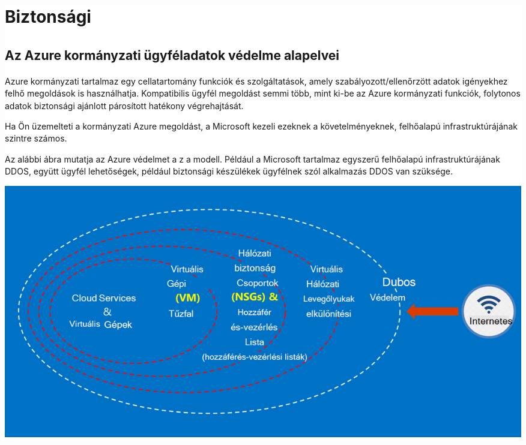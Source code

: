 <properties
    pageTitle="Azure kormányzati szolgáltatások |} Microsoft Azure"
    description="Itt és Azure kormányzati elérhető szolgáltatások áttekintése"
    services="Azure-Government"
    cloud="gov"
    documentationCenter=""
    authors="zakramer"
    manager="liki"
    editor="" />

<tags
    ms.service="multiple"
    ms.devlang="na"
    ms.topic="article"
    ms.tgt_pltfrm="na"
    ms.workload="azure-government"
    ms.date="10/18/2016"
    ms.author="ryansoc" />


#  <a name="security"></a>Biztonsági

##  <a name="principles-for-securing-customer-data-in-azure-government"></a>Az Azure kormányzati ügyféladatok védelme alapelvei

Azure kormányzati tartalmaz egy cellatartomány funkciók és szolgáltatások, amely szabályozott/ellenőrzött adatok igényekhez felhő megoldások is használhatja. Kompatibilis ügyfél megoldást semmi több, mint ki-be az Azure kormányzati funkciók, folytonos adatok biztonsági ajánlott párosított hatékony végrehajtását.

Ha Ön üzemelteti a kormányzati Azure megoldást, a Microsoft kezeli ezeknek a követelményeknek, felhőalapú infrastruktúrájának szintre számos.

Az alábbi ábra mutatja az Azure védelmet a z a modell. Például a Microsoft tartalmaz egyszerű felhőalapú infrastruktúrájának DDOS, együtt ügyfél lehetőségek, például biztonsági készülékek ügyfélnek szól alkalmazás DDOS van szüksége.

![helyettesítő szöveg](./media/azure-government-Defenseindepth.png)
